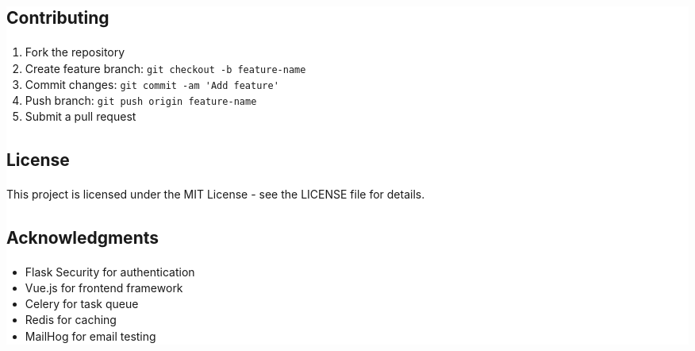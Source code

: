 ## Contributing

1. Fork the repository
2. Create feature branch: `git checkout -b feature-name`
3. Commit changes: `git commit -am 'Add feature'`
4. Push branch: `git push origin feature-name`
5. Submit a pull request

## License

This project is licensed under the MIT License - see the LICENSE file for details.

## Acknowledgments

- Flask Security for authentication
- Vue.js for frontend framework
- Celery for task queue
- Redis for caching
- MailHog for email testing